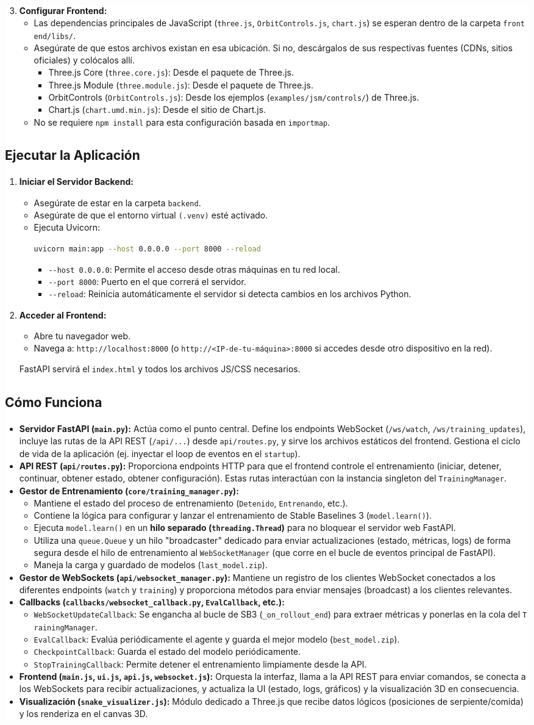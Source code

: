 3.  **Configurar Frontend:**
    *   Las dependencias principales de JavaScript (`three.js`, `OrbitControls.js`, `chart.js`) se esperan dentro de la carpeta `frontend/libs/`.
    *   Asegúrate de que estos archivos existan en esa ubicación. Si no, descárgalos de sus respectivas fuentes (CDNs, sitios oficiales) y colócalos allí.
        *   Three.js Core (`three.core.js`): Desde el paquete de Three.js.
        *   Three.js Module (`three.module.js`): Desde el paquete de Three.js.
        *   OrbitControls (`OrbitControls.js`): Desde los ejemplos (`examples/jsm/controls/`) de Three.js.
        *   Chart.js (`chart.umd.min.js`): Desde el sitio de Chart.js.
    *   No se requiere `npm install` para esta configuración basada en `importmap`.

## Ejecutar la Aplicación

1.  **Iniciar el Servidor Backend:**
    *   Asegúrate de estar en la carpeta `backend`.
    *   Asegúrate de que el entorno virtual `(.venv)` esté activado.
    *   Ejecuta Uvicorn:
        ```bash
        uvicorn main:app --host 0.0.0.0 --port 8000 --reload
        ```
        *   `--host 0.0.0.0`: Permite el acceso desde otras máquinas en tu red local.
        *   `--port 8000`: Puerto en el que correrá el servidor.
        *   `--reload`: Reinicia automáticamente el servidor si detecta cambios en los archivos Python.

2.  **Acceder al Frontend:**
    *   Abre tu navegador web.
    *   Navega a: `http://localhost:8000` (o `http://<IP-de-tu-máquina>:8000` si accedes desde otro dispositivo en la red).

    FastAPI servirá el `index.html` y todos los archivos JS/CSS necesarios.

## Cómo Funciona

*   **Servidor FastAPI (`main.py`):** Actúa como el punto central. Define los endpoints WebSocket (`/ws/watch`, `/ws/training_updates`), incluye las rutas de la API REST (`/api/...`) desde `api/routes.py`, y sirve los archivos estáticos del frontend. Gestiona el ciclo de vida de la aplicación (ej. inyectar el loop de eventos en el `startup`).
*   **API REST (`api/routes.py`):** Proporciona endpoints HTTP para que el frontend controle el entrenamiento (iniciar, detener, continuar, obtener estado, obtener configuración). Estas rutas interactúan con la instancia singleton del `TrainingManager`.
*   **Gestor de Entrenamiento (`core/training_manager.py`):**
    *   Mantiene el estado del proceso de entrenamiento (`Detenido`, `Entrenando`, etc.).
    *   Contiene la lógica para configurar y lanzar el entrenamiento de Stable Baselines 3 (`model.learn()`).
    *   Ejecuta `model.learn()` en un **hilo separado (`threading.Thread`)** para no bloquear el servidor web FastAPI.
    *   Utiliza una `queue.Queue` y un hilo "broadcaster" dedicado para enviar actualizaciones (estado, métricas, logs) de forma segura desde el hilo de entrenamiento al `WebSocketManager` (que corre en el bucle de eventos principal de FastAPI).
    *   Maneja la carga y guardado de modelos (`last_model.zip`).
*   **Gestor de WebSockets (`api/websocket_manager.py`):** Mantiene un registro de los clientes WebSocket conectados a los diferentes endpoints (`watch` y `training`) y proporciona métodos para enviar mensajes (broadcast) a los clientes relevantes.
*   **Callbacks (`callbacks/websocket_callback.py`, `EvalCallback`, etc.):**
    *   `WebSocketUpdateCallback`: Se engancha al bucle de SB3 (`_on_rollout_end`) para extraer métricas y ponerlas en la cola del `TrainingManager`.
    *   `EvalCallback`: Evalúa periódicamente el agente y guarda el mejor modelo (`best_model.zip`).
    *   `CheckpointCallback`: Guarda el estado del modelo periódicamente.
    *   `StopTrainingCallback`: Permite detener el entrenamiento limpiamente desde la API.
*   **Frontend (`main.js`, `ui.js`, `api.js`, `websocket.js`):** Orquesta la interfaz, llama a la API REST para enviar comandos, se conecta a los WebSockets para recibir actualizaciones, y actualiza la UI (estado, logs, gráficos) y la visualización 3D en consecuencia.
*   **Visualización (`snake_visualizer.js`):** Módulo dedicado a Three.js que recibe datos lógicos (posiciones de serpiente/comida) y los renderiza en el canvas 3D.
